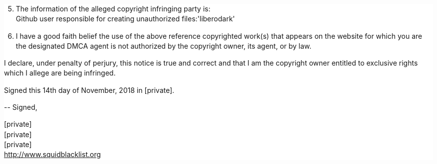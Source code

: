 5. The information of the alleged copyright infringing party is:  
Github user responsible for creating unauthorized files:'liberodark'

6. I have a good faith belief the use of the above reference copyrighted
work(s) that appears on the website for which you are the designated
DMCA agent is not authorized by the copyright owner, its agent, or by law.

I declare, under penalty of perjury, this notice is true and correct and
that I am the copyright owner entitled to exclusive rights which I
allege are being infringed.

Signed this 14th day of November, 2018 in [private].

-- 
Signed,

[private]  
[private]  
[private]  
http://www.squidblacklist.org
